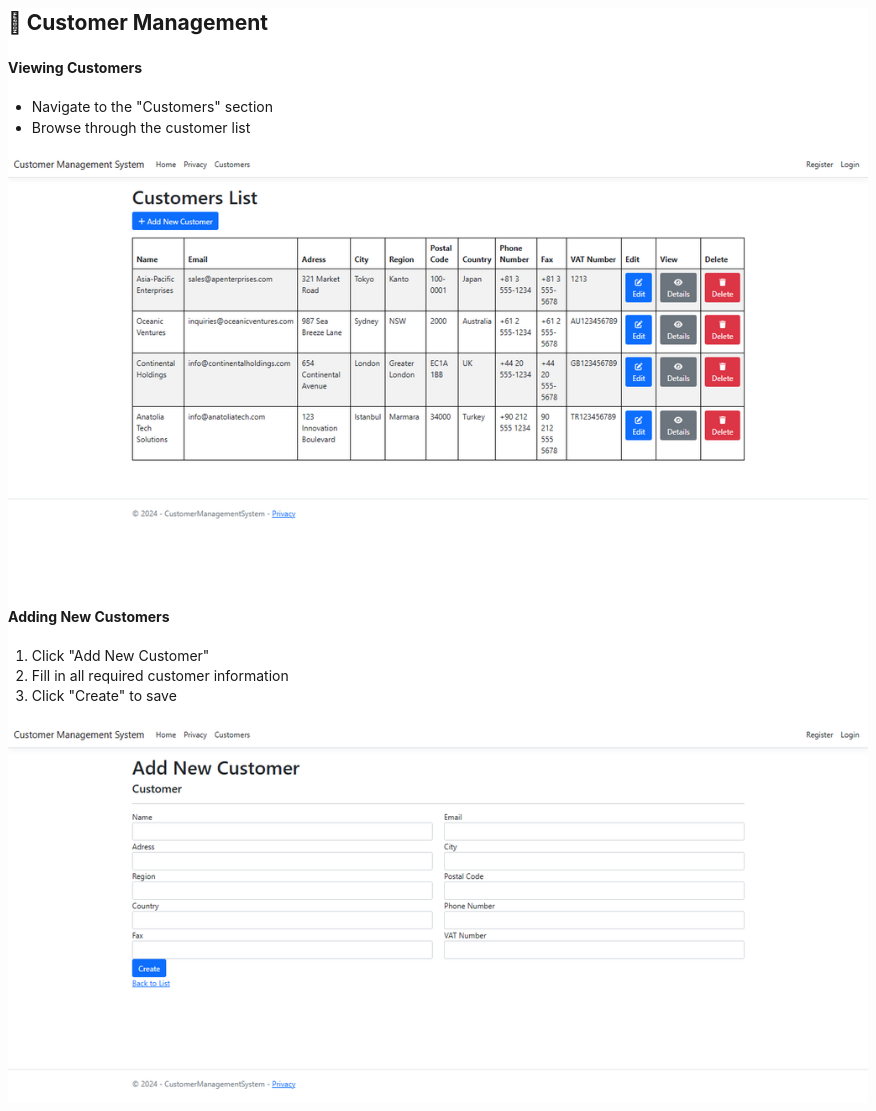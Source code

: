 ## 📇 Customer Management

#### Viewing Customers
- Navigate to the "Customers" section
- Browse through the customer list

![Customers List](images/customers3.png)

<br></br>

#### Adding New Customers
1. Click "Add New Customer"
2. Fill in all required customer information
3. Click "Create" to save

![Add New Customer](images/addnewcustomer4.png)
